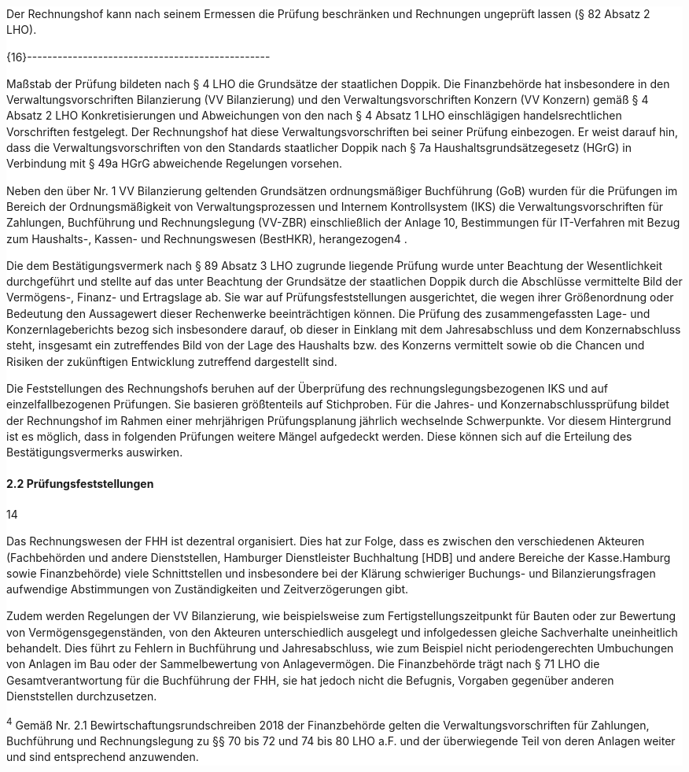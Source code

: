 Der Rechnungshof kann nach seinem Ermessen die Prüfung beschränken und Rechnungen ungeprüft lassen (§ 82 Absatz 2 LHO).

{16}------------------------------------------------

Maßstab der Prüfung bildeten nach § 4 LHO die Grundsätze der staatlichen Doppik. Die Finanzbehörde hat insbesondere in den Verwaltungsvorschriften Bilanzierung (VV Bilanzierung) und den Verwaltungsvorschriften Konzern (VV Konzern) gemäß § 4 Absatz 2 LHO Konkretisierungen und Abweichungen von den nach § 4 Absatz 1 LHO einschlägigen handelsrechtlichen Vorschriften festgelegt. Der Rechnungshof hat diese Verwaltungsvorschriften bei seiner Prüfung einbezogen. Er weist darauf hin, dass die Verwaltungsvorschriften von den Standards staatlicher Doppik nach § 7a Haushaltsgrundsätzegesetz (HGrG) in Verbindung mit § 49a HGrG abweichende Regelungen vorsehen.

Neben den über Nr. 1 VV Bilanzierung geltenden Grundsätzen ordnungsmäßiger Buchführung (GoB) wurden für die Prüfungen im Bereich der Ordnungsmäßigkeit von Verwaltungsprozessen und Internem Kontrollsystem (IKS) die Verwaltungsvorschriften für Zahlungen, Buchführung und Rechnungslegung (VV-ZBR) einschließlich der Anlage 10, Bestimmungen für IT-Verfahren mit Bezug zum Haushalts-, Kassen- und Rechnungswesen (BestHKR), herangezogen4 .

Die dem Bestätigungsvermerk nach § 89 Absatz 3 LHO zugrunde liegende Prüfung wurde unter Beachtung der Wesentlichkeit durchgeführt und stellte auf das unter Beachtung der Grundsätze der staatlichen Doppik durch die Abschlüsse vermittelte Bild der Vermögens-, Finanz- und Ertragslage ab. Sie war auf Prüfungsfeststellungen ausgerichtet, die wegen ihrer Größenordnung oder Bedeutung den Aussagewert dieser Rechenwerke beeinträchtigen können. Die Prüfung des zusammengefassten Lage- und Konzernlageberichts bezog sich insbesondere darauf, ob dieser in Einklang mit dem Jahresabschluss und dem Konzernabschluss steht, insgesamt ein zutreffendes Bild von der Lage des Haushalts bzw. des Konzerns vermittelt sowie ob die Chancen und Risiken der zukünftigen Entwicklung zutreffend dargestellt sind.

Die Feststellungen des Rechnungshofs beruhen auf der Überprüfung des rechnungslegungsbezogenen IKS und auf einzelfallbezogenen Prüfungen. Sie basieren größtenteils auf Stichproben. Für die Jahres- und Konzernabschlussprüfung bildet der Rechnungshof im Rahmen einer mehrjährigen Prüfungsplanung jährlich wechselnde Schwerpunkte. Vor diesem Hintergrund ist es möglich, dass in folgenden Prüfungen weitere Mängel aufgedeckt werden. Diese können sich auf die Erteilung des Bestätigungsvermerks auswirken.

#### **2.2 Prüfungsfeststellungen**

14

Das Rechnungswesen der FHH ist dezentral organisiert. Dies hat zur Folge, dass es zwischen den verschiedenen Akteuren (Fachbehörden und andere Dienststellen, Hamburger Dienstleister Buchhaltung [HDB] und andere Bereiche der Kasse.Hamburg sowie Finanzbehörde) viele Schnittstellen und insbesondere bei der Klärung schwieriger Buchungs- und Bilanzierungsfragen aufwendige Abstimmungen von Zuständigkeiten und Zeitverzögerungen gibt.

Zudem werden Regelungen der VV Bilanzierung, wie beispielsweise zum Fertigstellungszeitpunkt für Bauten oder zur Bewertung von Vermögensgegenständen, von den Akteuren unterschiedlich ausgelegt und infolgedessen gleiche Sachverhalte uneinheitlich behandelt. Dies führt zu Fehlern in Buchführung und Jahresabschluss, wie zum Beispiel nicht periodengerechten Umbuchungen von Anlagen im Bau oder der Sammelbewertung von Anlagevermögen. Die Finanzbehörde trägt nach § 71 LHO die Gesamtverantwortung für die Buchführung der FHH, sie hat jedoch nicht die Befugnis, Vorgaben gegenüber anderen Dienststellen durchzusetzen.

<sup>4</sup> Gemäß Nr. 2.1 Bewirtschaftungsrundschreiben 2018 der Finanzbehörde gelten die Verwaltungsvorschriften für Zahlungen, Buchführung und Rechnungslegung zu §§ 70 bis 72 und 74 bis 80 LHO a.F. und der überwiegende Teil von deren Anlagen weiter und sind entsprechend anzuwenden.
